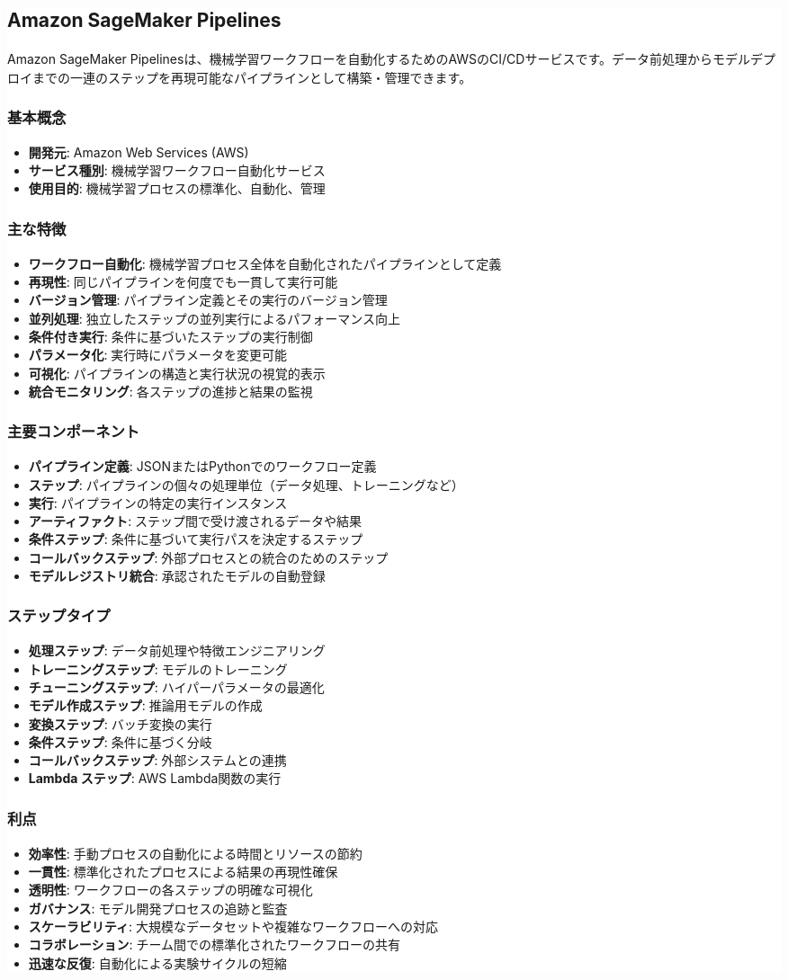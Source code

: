 ## Amazon SageMaker Pipelines

Amazon SageMaker Pipelinesは、機械学習ワークフローを自動化するためのAWSのCI/CDサービスです。データ前処理からモデルデプロイまでの一連のステップを再現可能なパイプラインとして構築・管理できます。

### 基本概念

- **開発元**: Amazon Web Services (AWS)
- **サービス種別**: 機械学習ワークフロー自動化サービス
- **使用目的**: 機械学習プロセスの標準化、自動化、管理

### 主な特徴

- **ワークフロー自動化**: 機械学習プロセス全体を自動化されたパイプラインとして定義
- **再現性**: 同じパイプラインを何度でも一貫して実行可能
- **バージョン管理**: パイプライン定義とその実行のバージョン管理
- **並列処理**: 独立したステップの並列実行によるパフォーマンス向上
- **条件付き実行**: 条件に基づいたステップの実行制御
- **パラメータ化**: 実行時にパラメータを変更可能
- **可視化**: パイプラインの構造と実行状況の視覚的表示
- **統合モニタリング**: 各ステップの進捗と結果の監視

### 主要コンポーネント

- **パイプライン定義**: JSONまたはPythonでのワークフロー定義
- **ステップ**: パイプラインの個々の処理単位（データ処理、トレーニングなど）
- **実行**: パイプラインの特定の実行インスタンス
- **アーティファクト**: ステップ間で受け渡されるデータや結果
- **条件ステップ**: 条件に基づいて実行パスを決定するステップ
- **コールバックステップ**: 外部プロセスとの統合のためのステップ
- **モデルレジストリ統合**: 承認されたモデルの自動登録

### ステップタイプ

- **処理ステップ**: データ前処理や特徴エンジニアリング
- **トレーニングステップ**: モデルのトレーニング
- **チューニングステップ**: ハイパーパラメータの最適化
- **モデル作成ステップ**: 推論用モデルの作成
- **変換ステップ**: バッチ変換の実行
- **条件ステップ**: 条件に基づく分岐
- **コールバックステップ**: 外部システムとの連携
- **Lambda ステップ**: AWS Lambda関数の実行

### 利点

- **効率性**: 手動プロセスの自動化による時間とリソースの節約
- **一貫性**: 標準化されたプロセスによる結果の再現性確保
- **透明性**: ワークフローの各ステップの明確な可視化
- **ガバナンス**: モデル開発プロセスの追跡と監査
- **スケーラビリティ**: 大規模なデータセットや複雑なワークフローへの対応
- **コラボレーション**: チーム間での標準化されたワークフローの共有
- **迅速な反復**: 自動化による実験サイクルの短縮
